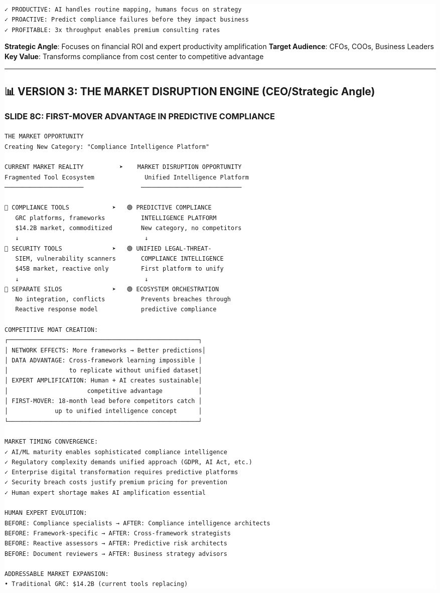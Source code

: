 ```
✓ PRODUCTIVE: AI handles routine mapping, humans focus on strategy
✓ PROACTIVE: Predict compliance failures before they impact business  
✓ PROFITABLE: 3x throughput enables premium consulting rates
```

**Strategic Angle**: Focuses on financial ROI and expert productivity amplification
**Target Audience**: CFOs, COOs, Business Leaders
**Key Value**: Transforms compliance from cost center to competitive advantage

---

## 📊 **VERSION 3: THE MARKET DISRUPTION ENGINE** (CEO/Strategic Angle)

### SLIDE 8C: FIRST-MOVER ADVANTAGE IN PREDICTIVE COMPLIANCE

```
THE MARKET OPPORTUNITY
Creating New Category: "Compliance Intelligence Platform"

CURRENT MARKET REALITY          ➤    MARKET DISRUPTION OPPORTUNITY
Fragmented Tool Ecosystem              Unified Intelligence Platform
──────────────────────                ────────────────────────────

🔵 COMPLIANCE TOOLS            ➤   🟢 PREDICTIVE COMPLIANCE
   GRC platforms, frameworks          INTELLIGENCE PLATFORM
   $14.2B market, commoditized        New category, no competitors
   ↓                                   ↓
🔵 SECURITY TOOLS              ➤   🟢 UNIFIED LEGAL-THREAT-
   SIEM, vulnerability scanners       COMPLIANCE INTELLIGENCE  
   $45B market, reactive only         First platform to unify
   ↓                                   ↓
🔵 SEPARATE SILOS              ➤   🟢 ECOSYSTEM ORCHESTRATION
   No integration, conflicts          Prevents breaches through
   Reactive response model            predictive compliance

COMPETITIVE MOAT CREATION:
┌─────────────────────────────────────────────────────┐
│ NETWORK EFFECTS: More frameworks → Better predictions│
│ DATA ADVANTAGE: Cross-framework learning impossible │
│                 to replicate without unified dataset│
│ EXPERT AMPLIFICATION: Human + AI creates sustainable│
│                      competitive advantage          │
│ FIRST-MOVER: 18-month lead before competitors catch │
│             up to unified intelligence concept      │
└─────────────────────────────────────────────────────┘

MARKET TIMING CONVERGENCE:
✓ AI/ML maturity enables sophisticated compliance intelligence
✓ Regulatory complexity demands unified approach (GDPR, AI Act, etc.)
✓ Enterprise digital transformation requires predictive platforms
✓ Security breach costs justify premium pricing for prevention
✓ Human expert shortage makes AI amplification essential

HUMAN EXPERT EVOLUTION:
BEFORE: Compliance specialists → AFTER: Compliance intelligence architects
BEFORE: Framework-specific → AFTER: Cross-framework strategists  
BEFORE: Reactive assessors → AFTER: Predictive risk architects
BEFORE: Document reviewers → AFTER: Business strategy advisors

ADDRESSABLE MARKET EXPANSION:
• Traditional GRC: $14.2B (current tools replacing)
```